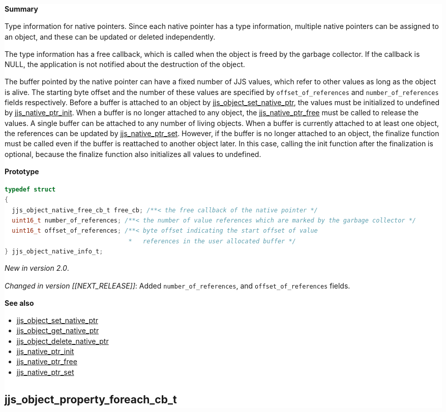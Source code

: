 **Summary**

Type information for native pointers. Since each native pointer has a type information,
multiple native pointers can be assigned to an object, and these can be updated or
deleted independently.

The type information has a free callback, which is called when the object is freed
by the garbage collector. If the callback is NULL, the application is not notified
about the destruction of the object.

The buffer pointed by the native pointer can have a fixed number of JJS values,
which refer to other values as long as the object is alive. The starting byte
offset and the number of these values are specified by `offset_of_references` and
`number_of_references` fields respectively. Before a buffer is attached to an
object by [jjs_object_set_native_ptr](#jjs_object_set_native_ptr),
the values must be initialized to undefined by
[jjs_native_ptr_init](#jjs_native_ptr_init).
When a buffer is no longer attached to any object, the
[jjs_native_ptr_free](#jjs_native_ptr_free)
must be called to release the values. A single buffer can be attached to any
number of living objects. When a buffer is currently attached to at least
one object, the references can be updated by
[jjs_native_ptr_set](#jjs_native_ptr_set).
However, if the buffer is no longer attached to an object, the finalize function
must be called even if the buffer is reattached to another object later. In this
case, calling the init function after the finalization is optional, because the
finalize function also initializes all values to undefined.

**Prototype**

```c
typedef struct
{
  jjs_object_native_free_cb_t free_cb; /**< the free callback of the native pointer */
  uint16_t number_of_references; /**< the number of value references which are marked by the garbage collector */
  uint16_t offset_of_references; /**< byte offset indicating the start offset of value
                                  *   references in the user allocated buffer */
} jjs_object_native_info_t;
```

*New in version 2.0*.

*Changed in version [[NEXT_RELEASE]]*: Added `number_of_references`, and `offset_of_references` fields.

**See also**

- [jjs_object_set_native_ptr](#jjs_object_set_native_ptr)
- [jjs_object_get_native_ptr](#jjs_object_get_native_ptr)
- [jjs_object_delete_native_ptr](#jjs_object_delete_native_ptr)
- [jjs_native_ptr_init](#jjs_native_ptr_init)
- [jjs_native_ptr_free](#jjs_native_ptr_free)
- [jjs_native_ptr_set](#jjs_native_ptr_set)

## jjs_object_property_foreach_cb_t


[doctest]: # ()
[doctest]: # (test="compile")
[doctest]: # ()
[doctest]: # ()
[doctest]: # (name="02.API-REFERENCE-parse-simple.c")
[doctest]: # (name="02.API-REFERENCE-parse-function.c")
[doctest]: # ()
[doctest]: # ()
[doctest]: # ()
[doctest]: # ()
[doctest]: # ()
[doctest]: # ()
[doctest]: # ()
[doctest]: # ()
[doctest]: # ()